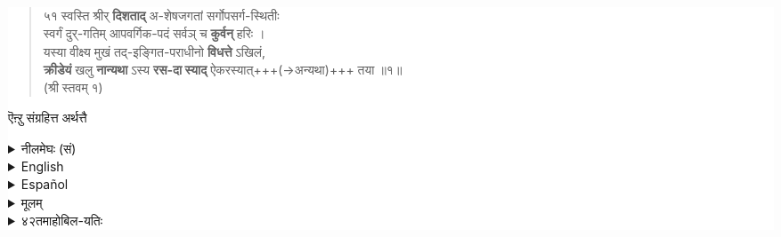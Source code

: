 > ५१ स्वस्ति श्रीर् **दिशताद्** अ-शेषजगतां सर्गोपसर्ग-स्थितीः  
स्वर्गं दुर्-गतिम् आपवर्गिक-पदं सर्वञ् च **कुर्वन्** हरिः ।   
यस्या वीक्ष्य मुखं तद्-इङ्गित-पराधीनो **विधत्ते** ऽखिलं,  
**क्रीडेयं** खलु **नान्यथा** ऽस्य **रस-दा स्याद्** ऐकरस्यात्+++(→अन्यथा)+++ तया ॥१॥  
(श्री स्तवम् १) 

ऎऩ्ऱु संग्रहित्त अर्थत्तै
</details>

<details><summary>नीलमेघः (सं)</summary></details>


<details><summary>English</summary></details>

<details><summary>Español</summary></details>


<details><summary>मूलम्</summary></details>

<details><summary>४२तमाहोबिल-यतिः</summary>


